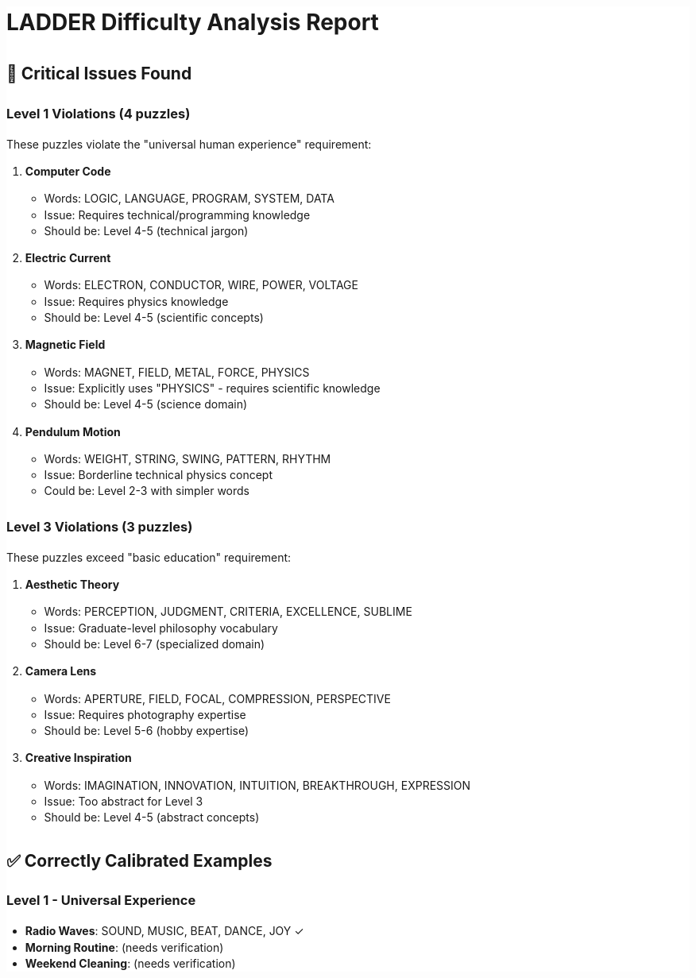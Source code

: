 # LADDER Difficulty Analysis Report

## 🚨 **Critical Issues Found**

### **Level 1 Violations (4 puzzles)**
These puzzles violate the "universal human experience" requirement:

1. **Computer Code** 
   - Words: LOGIC, LANGUAGE, PROGRAM, SYSTEM, DATA
   - Issue: Requires technical/programming knowledge
   - Should be: Level 4-5 (technical jargon)

2. **Electric Current**
   - Words: ELECTRON, CONDUCTOR, WIRE, POWER, VOLTAGE
   - Issue: Requires physics knowledge
   - Should be: Level 4-5 (scientific concepts)

3. **Magnetic Field**
   - Words: MAGNET, FIELD, METAL, FORCE, PHYSICS
   - Issue: Explicitly uses "PHYSICS" - requires scientific knowledge
   - Should be: Level 4-5 (science domain)

4. **Pendulum Motion**
   - Words: WEIGHT, STRING, SWING, PATTERN, RHYTHM
   - Issue: Borderline technical physics concept
   - Could be: Level 2-3 with simpler words

### **Level 3 Violations (3 puzzles)**
These puzzles exceed "basic education" requirement:

1. **Aesthetic Theory**
   - Words: PERCEPTION, JUDGMENT, CRITERIA, EXCELLENCE, SUBLIME
   - Issue: Graduate-level philosophy vocabulary
   - Should be: Level 6-7 (specialized domain)

2. **Camera Lens**
   - Words: APERTURE, FIELD, FOCAL, COMPRESSION, PERSPECTIVE
   - Issue: Requires photography expertise
   - Should be: Level 5-6 (hobby expertise)

3. **Creative Inspiration**
   - Words: IMAGINATION, INNOVATION, INTUITION, BREAKTHROUGH, EXPRESSION
   - Issue: Too abstract for Level 3
   - Should be: Level 4-5 (abstract concepts)

## ✅ **Correctly Calibrated Examples**

### **Level 1 - Universal Experience**
- **Radio Waves**: SOUND, MUSIC, BEAT, DANCE, JOY ✓
- **Morning Routine**: (needs verification)
- **Weekend Cleaning**: (needs verification)
